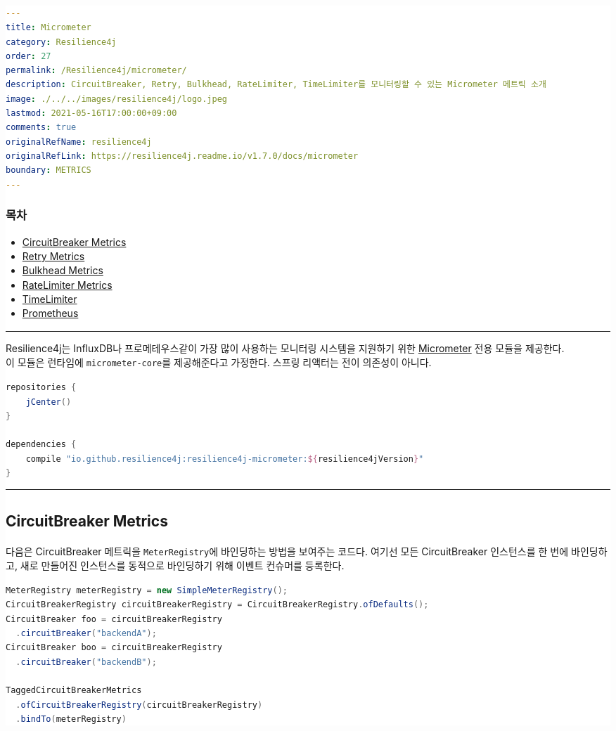 ```yaml
---
title: Micrometer
category: Resilience4j
order: 27
permalink: /Resilience4j/micrometer/
description: CircuitBreaker, Retry, Bulkhead, RateLimiter, TimeLimiter를 모니터링할 수 있는 Micrometer 메트릭 소개
image: ./../../images/resilience4j/logo.jpeg
lastmod: 2021-05-16T17:00:00+09:00
comments: true
originalRefName: resilience4j
originalRefLink: https://resilience4j.readme.io/v1.7.0/docs/micrometer
boundary: METRICS
---
```


### 목차

- [CircuitBreaker Metrics](#circuitbreaker-metrics)
- [Retry Metrics](#retry-metrics)
- [Bulkhead Metrics](#bulkhead-metrics)
- [RateLimiter Metrics](#ratelimiter-metrics)
- [TimeLimiter](#timelimiter)
- [Prometheus](#prometheus)

---

Resilience4j는 InfluxDB나 프로메테우스같이 가장 많이 사용하는 모니터링 시스템을 지원하기 위한 [Micrometer](http://micrometer.io/) 전용 모듈을 제공한다.<br>이 모듈은 런타임에 `micrometer-core`를 제공해준다고 가정한다. 스프링 리액터는 전이 의존성이 아니다.

```gradle
repositories {
    jCenter()
}

dependencies {
    compile "io.github.resilience4j:resilience4j-micrometer:${resilience4jVersion}"
}
```

---

## CircuitBreaker Metrics

다음은 CircuitBreaker 메트릭을 `MeterRegistry`에 바인딩하는 방법을 보여주는 코드다. 여기선 모든 CircuitBreaker 인스턴스를 한 번에 바인딩하고, 새로 만들어진 인스턴스를 동적으로 바인딩하기 위해 이벤트 컨슈머를 등록한다.

```java
MeterRegistry meterRegistry = new SimpleMeterRegistry();
CircuitBreakerRegistry circuitBreakerRegistry = CircuitBreakerRegistry.ofDefaults();
CircuitBreaker foo = circuitBreakerRegistry
  .circuitBreaker("backendA");
CircuitBreaker boo = circuitBreakerRegistry
  .circuitBreaker("backendB");

TaggedCircuitBreakerMetrics
  .ofCircuitBreakerRegistry(circuitBreakerRegistry)
  .bindTo(meterRegistry)
```
